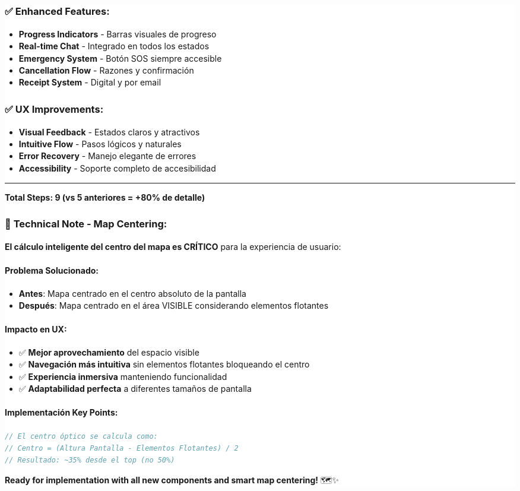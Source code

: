 ### ✅ Enhanced Features:
- **Progress Indicators** - Barras visuales de progreso
- **Real-time Chat** - Integrado en todos los estados
- **Emergency System** - Botón SOS siempre accesible
- **Cancellation Flow** - Razones y confirmación
- **Receipt System** - Digital y por email

### ✅ UX Improvements:
- **Visual Feedback** - Estados claros y atractivos
- **Intuitive Flow** - Pasos lógicos y naturales
- **Error Recovery** - Manejo elegante de errores
- **Accessibility** - Soporte completo de accesibilidad

---

**Total Steps: 9 (vs 5 anteriores = +80% de detalle)**

### 🔧 **Technical Note - Map Centering:**

**El cálculo inteligente del centro del mapa es CRÍTICO** para la experiencia de usuario:

#### **Problema Solucionado:**
- **Antes**: Mapa centrado en el centro absoluto de la pantalla
- **Después**: Mapa centrado en el área VISIBLE considerando elementos flotantes

#### **Impacto en UX:**
- ✅ **Mejor aprovechamiento** del espacio visible
- ✅ **Navegación más intuitiva** sin elementos flotantes bloqueando el centro
- ✅ **Experiencia inmersiva** manteniendo funcionalidad
- ✅ **Adaptabilidad perfecta** a diferentes tamaños de pantalla

#### **Implementación Key Points:**
```typescript
// El centro óptico se calcula como:
// Centro = (Altura Pantalla - Elementos Flotantes) / 2
// Resultado: ~35% desde el top (no 50%)
```

**Ready for implementation with all new components and smart map centering!** 🗺️✨
